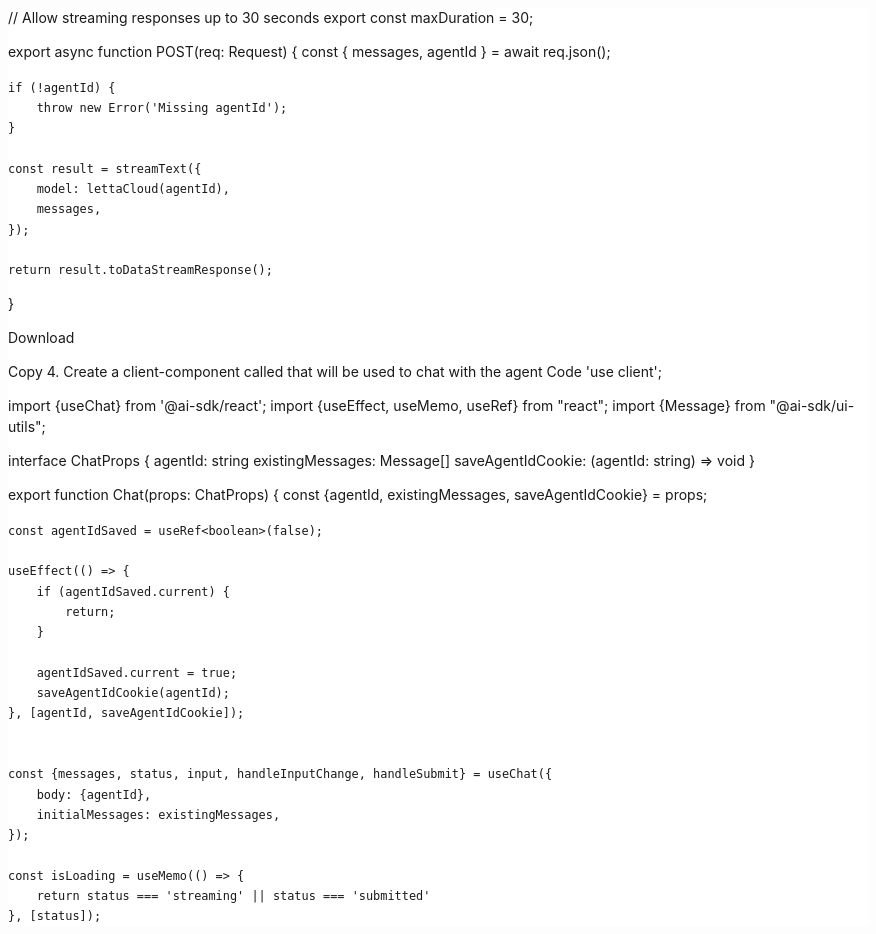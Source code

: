 // Allow streaming responses up to 30 seconds
export const maxDuration = 30;

export async function POST(req: Request) {
    const { messages, agentId } = await req.json();

    if (!agentId) {
        throw new Error('Missing agentId');
    }

    const result = streamText({
        model: lettaCloud(agentId),
        messages,
    });

    return result.toDataStreamResponse();
}



Download

Copy
4. Create a client-component called <Chat/> that will be used to chat with the agent
Code
'use client';

import {useChat} from '@ai-sdk/react';
import {useEffect, useMemo, useRef} from "react";
import {Message} from "@ai-sdk/ui-utils";

interface ChatProps {
    agentId: string
    existingMessages: Message[]
    saveAgentIdCookie: (agentId: string) => void
}

export function Chat(props: ChatProps) {
    const {agentId, existingMessages, saveAgentIdCookie} = props;

    const agentIdSaved = useRef<boolean>(false);

    useEffect(() => {
        if (agentIdSaved.current) {
            return;
        }

        agentIdSaved.current = true;
        saveAgentIdCookie(agentId);
    }, [agentId, saveAgentIdCookie]);


    const {messages, status, input, handleInputChange, handleSubmit} = useChat({
        body: {agentId},
        initialMessages: existingMessages,
    });

    const isLoading = useMemo(() => {
        return status === 'streaming' || status === 'submitted'
    }, [status]);
